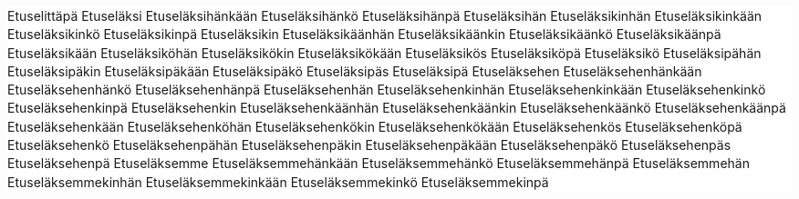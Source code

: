 Etuselittäpä
Etuseläksi
Etuseläksihänkään
Etuseläksihänkö
Etuseläksihänpä
Etuseläksihän
Etuseläksikinhän
Etuseläksikinkään
Etuseläksikinkö
Etuseläksikinpä
Etuseläksikin
Etuseläksikäänhän
Etuseläksikäänkin
Etuseläksikäänkö
Etuseläksikäänpä
Etuseläksikään
Etuseläksiköhän
Etuseläksikökin
Etuseläksikökään
Etuseläksikös
Etuseläksiköpä
Etuseläksikö
Etuseläksipähän
Etuseläksipäkin
Etuseläksipäkään
Etuseläksipäkö
Etuseläksipäs
Etuseläksipä
Etuseläksehen
Etuseläksehenhänkään
Etuseläksehenhänkö
Etuseläksehenhänpä
Etuseläksehenhän
Etuseläksehenkinhän
Etuseläksehenkinkään
Etuseläksehenkinkö
Etuseläksehenkinpä
Etuseläksehenkin
Etuseläksehenkäänhän
Etuseläksehenkäänkin
Etuseläksehenkäänkö
Etuseläksehenkäänpä
Etuseläksehenkään
Etuseläksehenköhän
Etuseläksehenkökin
Etuseläksehenkökään
Etuseläksehenkös
Etuseläksehenköpä
Etuseläksehenkö
Etuseläksehenpähän
Etuseläksehenpäkin
Etuseläksehenpäkään
Etuseläksehenpäkö
Etuseläksehenpäs
Etuseläksehenpä
Etuseläksemme
Etuseläksemmehänkään
Etuseläksemmehänkö
Etuseläksemmehänpä
Etuseläksemmehän
Etuseläksemmekinhän
Etuseläksemmekinkään
Etuseläksemmekinkö
Etuseläksemmekinpä